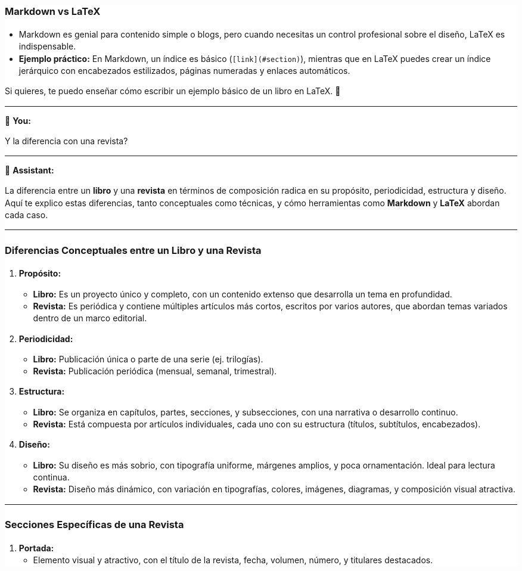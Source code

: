 
### **Markdown vs LaTeX**
- Markdown es genial para contenido simple o blogs, pero cuando necesitas un control profesional sobre el diseño, LaTeX es indispensable.
- **Ejemplo práctico:** En Markdown, un índice es básico (`[link](#section)`), mientras que en LaTeX puedes crear un índice jerárquico con encabezados estilizados, páginas numeradas y enlaces automáticos.

Si quieres, te puedo enseñar cómo escribir un ejemplo básico de un libro en LaTeX. 🚀

---

🙋 **You:**

Y la diferencia con una revista?

---

🤖 **Assistant:**

La diferencia entre un **libro** y una **revista** en términos de composición radica en su propósito, periodicidad, estructura y diseño. Aquí te explico estas diferencias, tanto conceptuales como técnicas, y cómo herramientas como **Markdown** y **LaTeX** abordan cada caso.

---

### **Diferencias Conceptuales entre un Libro y una Revista**

1. **Propósito:**
   - **Libro:** Es un proyecto único y completo, con un contenido extenso que desarrolla un tema en profundidad.
   - **Revista:** Es periódica y contiene múltiples artículos más cortos, escritos por varios autores, que abordan temas variados dentro de un marco editorial.

2. **Periodicidad:**
   - **Libro:** Publicación única o parte de una serie (ej. trilogías).
   - **Revista:** Publicación periódica (mensual, semanal, trimestral).

3. **Estructura:**
   - **Libro:** Se organiza en capítulos, partes, secciones, y subsecciones, con una narrativa o desarrollo continuo.
   - **Revista:** Está compuesta por artículos individuales, cada uno con su estructura (títulos, subtítulos, encabezados).

4. **Diseño:**
   - **Libro:** Su diseño es más sobrio, con tipografía uniforme, márgenes amplios, y poca ornamentación. Ideal para lectura continua.
   - **Revista:** Diseño más dinámico, con variación en tipografías, colores, imágenes, diagramas, y composición visual atractiva.

---

### **Secciones Específicas de una Revista**

1. **Portada:**
   - Elemento visual y atractivo, con el título de la revista, fecha, volumen, número, y titulares destacados.
